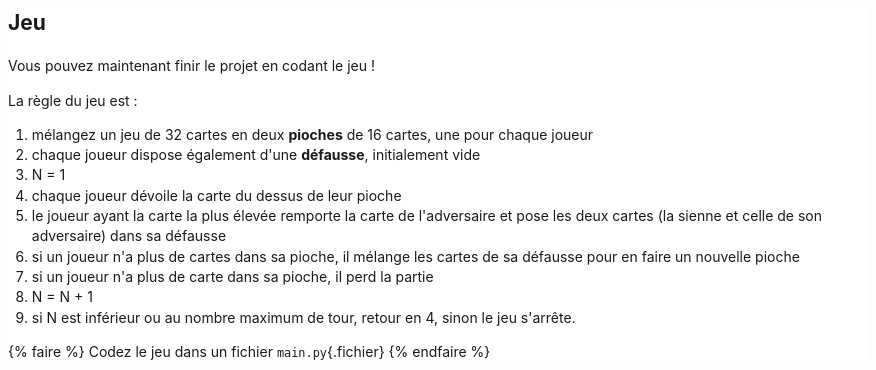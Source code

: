 ## Jeu

Vous pouvez maintenant finir le projet en codant le jeu !

La règle du jeu est :

1. mélangez un jeu de 32 cartes en deux **pioches** de 16 cartes, une pour chaque joueur
2. chaque joueur dispose également d'une **défausse**, initialement vide
3. N = 1
4. chaque joueur dévoile la carte du dessus de leur pioche
5. le joueur ayant la carte la plus élevée remporte la carte de l'adversaire et pose les deux cartes (la sienne et celle de son adversaire) dans sa défausse
6. si un joueur n'a plus de cartes dans sa pioche, il mélange les cartes de sa défausse pour en faire un nouvelle pioche
7. si un joueur n'a plus de carte dans sa pioche, il perd la partie
8. N = N + 1
9. si N est inférieur ou au nombre maximum de tour, retour en 4, sinon le jeu s'arrête.

{% faire %}
Codez le jeu dans un fichier `main.py`{.fichier}
{% endfaire %}
